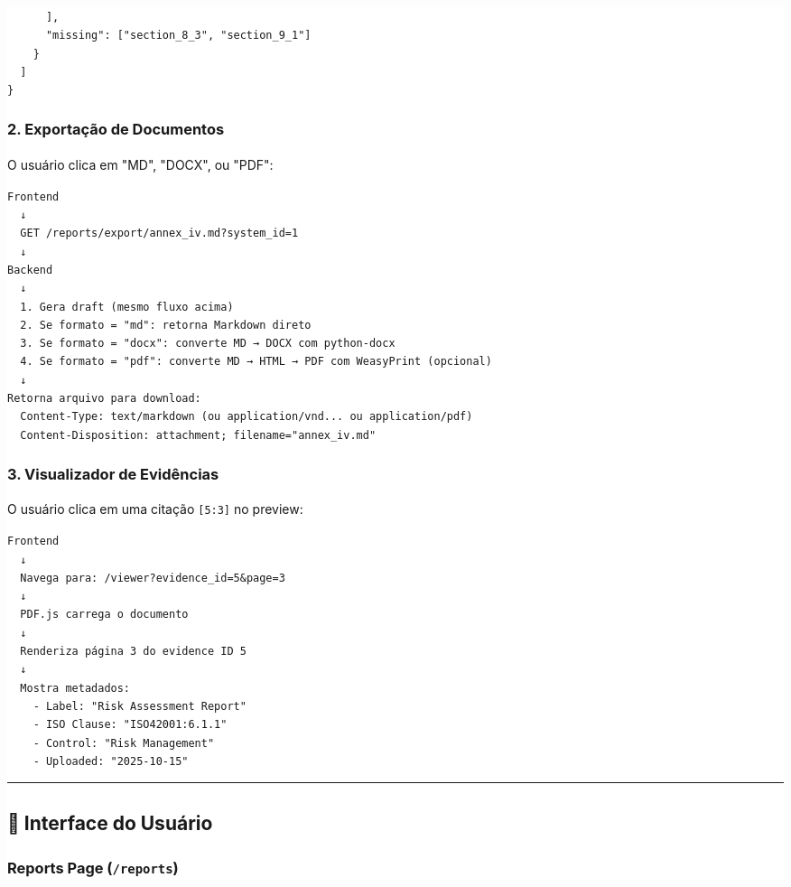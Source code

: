 ```
      ],
      "missing": ["section_8_3", "section_9_1"]
    }
  ]
}
```

### 2. **Exportação de Documentos**

O usuário clica em "MD", "DOCX", ou "PDF":

```
Frontend
  ↓
  GET /reports/export/annex_iv.md?system_id=1
  ↓
Backend
  ↓
  1. Gera draft (mesmo fluxo acima)
  2. Se formato = "md": retorna Markdown direto
  3. Se formato = "docx": converte MD → DOCX com python-docx
  4. Se formato = "pdf": converte MD → HTML → PDF com WeasyPrint (opcional)
  ↓
Retorna arquivo para download:
  Content-Type: text/markdown (ou application/vnd... ou application/pdf)
  Content-Disposition: attachment; filename="annex_iv.md"
```

### 3. **Visualizador de Evidências**

O usuário clica em uma citação `[5:3]` no preview:

```
Frontend
  ↓
  Navega para: /viewer?evidence_id=5&page=3
  ↓
  PDF.js carrega o documento
  ↓
  Renderiza página 3 do evidence ID 5
  ↓
  Mostra metadados:
    - Label: "Risk Assessment Report"
    - ISO Clause: "ISO42001:6.1.1"
    - Control: "Risk Management"
    - Uploaded: "2025-10-15"
```

---

## 🎨 Interface do Usuário

### Reports Page (`/reports`)
